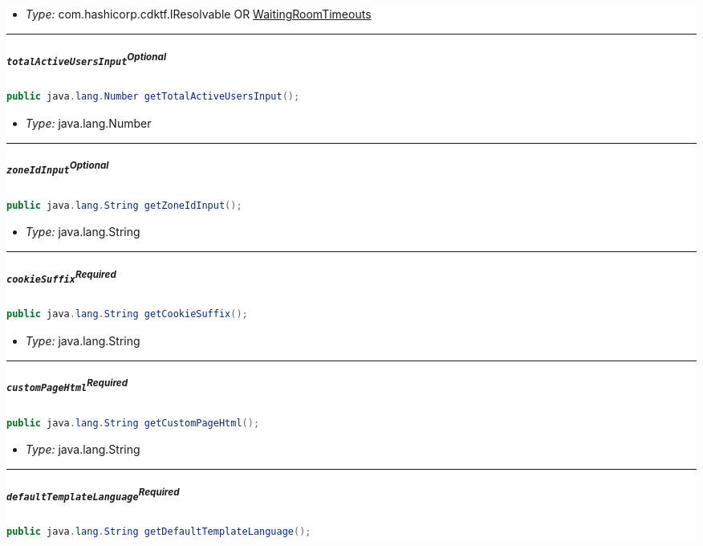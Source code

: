 - *Type:* com.hashicorp.cdktf.IResolvable OR <a href="#@cdktf/provider-cloudflare.waitingRoom.WaitingRoomTimeouts">WaitingRoomTimeouts</a>

---

##### `totalActiveUsersInput`<sup>Optional</sup> <a name="totalActiveUsersInput" id="@cdktf/provider-cloudflare.waitingRoom.WaitingRoom.property.totalActiveUsersInput"></a>

```java
public java.lang.Number getTotalActiveUsersInput();
```

- *Type:* java.lang.Number

---

##### `zoneIdInput`<sup>Optional</sup> <a name="zoneIdInput" id="@cdktf/provider-cloudflare.waitingRoom.WaitingRoom.property.zoneIdInput"></a>

```java
public java.lang.String getZoneIdInput();
```

- *Type:* java.lang.String

---

##### `cookieSuffix`<sup>Required</sup> <a name="cookieSuffix" id="@cdktf/provider-cloudflare.waitingRoom.WaitingRoom.property.cookieSuffix"></a>

```java
public java.lang.String getCookieSuffix();
```

- *Type:* java.lang.String

---

##### `customPageHtml`<sup>Required</sup> <a name="customPageHtml" id="@cdktf/provider-cloudflare.waitingRoom.WaitingRoom.property.customPageHtml"></a>

```java
public java.lang.String getCustomPageHtml();
```

- *Type:* java.lang.String

---

##### `defaultTemplateLanguage`<sup>Required</sup> <a name="defaultTemplateLanguage" id="@cdktf/provider-cloudflare.waitingRoom.WaitingRoom.property.defaultTemplateLanguage"></a>

```java
public java.lang.String getDefaultTemplateLanguage();
```
